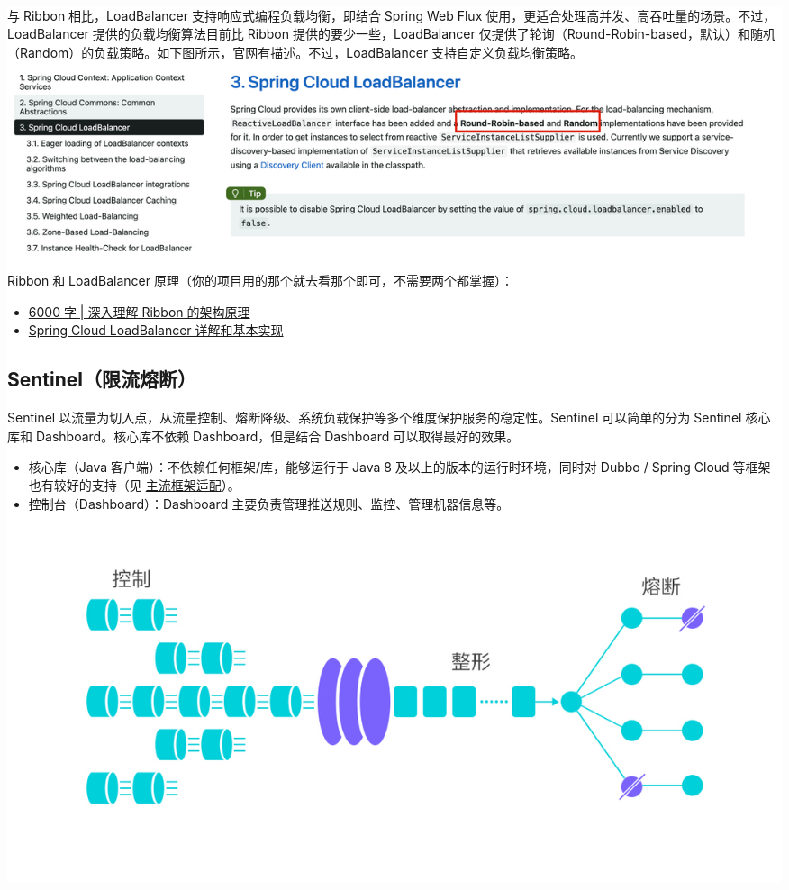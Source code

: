 

与 Ribbon 相比，LoadBalancer 支持响应式编程负载均衡，即结合 Spring Web Flux 使用，更适合处理高并发、高吞吐量的场景。不过，LoadBalancer 提供的负载均衡算法目前比 Ribbon 提供的要少一些，LoadBalancer 仅提供了轮询（Round-Robin-based，默认）和随机（Random）的负载策略。如下图所示，[官网](https://docs.spring.io/spring-cloud-commons/docs/current/reference/html/#spring-cloud-loadbalancer)有描述。不过，LoadBalancer 支持自定义负载均衡策略。



![spring-cloud-loadbalancer-intro-guanwang.png](./images/1692092020833-143d7949-22fa-4039-b480-a0d2ed53e9ec-085637.png)



Ribbon 和 LoadBalancer 原理（你的项目用的那个就去看那个即可，不需要两个都掌握）：



+ [6000 字 | 深入理解 Ribbon 的架构原理](https://mp.weixin.qq.com/s/4-rh20rAlTwMmROWa-IHsw)
+ [Spring Cloud LoadBalancer 详解和基本实现](https://juejin.cn/post/7247467756245876794)



## Sentinel（限流熔断）


Sentinel 以流量为切入点，从流量控制、熔断降级、系统负载保护等多个维度保护服务的稳定性。Sentinel 可以简单的分为 Sentinel 核心库和 Dashboard。核心库不依赖 Dashboard，但是结合 Dashboard 可以取得最好的效果。



+ 核心库（Java 客户端）：不依赖任何框架/库，能够运行于 Java 8 及以上的版本的运行时环境，同时对 Dubbo / Spring Cloud 等框架也有较好的支持（见 [主流框架适配](https://sentinelguard.io/zh-cn/docs/open-source-framework-integrations.html)）。
+ 控制台（Dashboard）：Dashboard 主要负责管理推送规则、监控、管理机器信息等。



![sentinel-flow-index-overview-cn.jpg](./images/1692092021164-706d5fe6-01e0-4956-9c60-9302d2605344-541054.jpeg)
